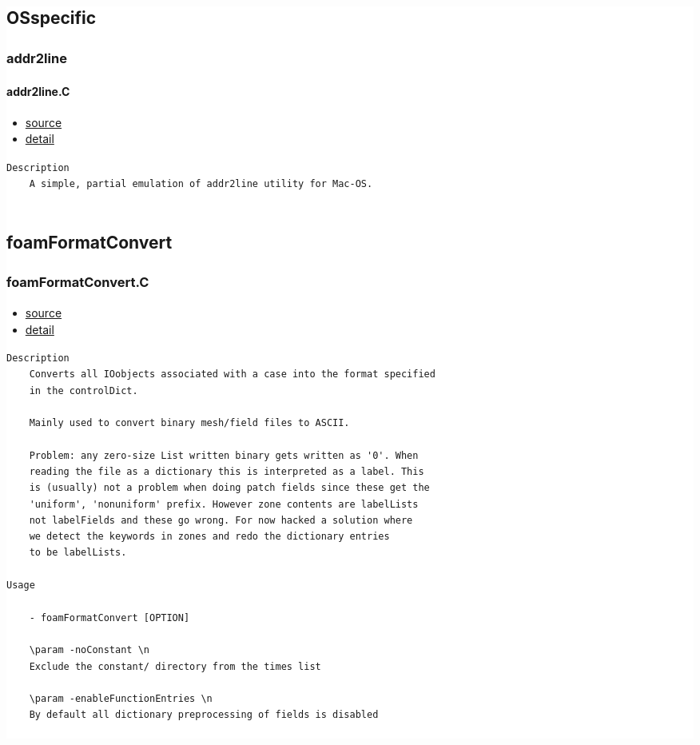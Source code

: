 ## OSspecific

### addr2line

#### addr2line.C

- [source](github.com/OpenFOAM-jp/OpenFOAM-utilities-tutorials-jp/blob/master/v1906/miscellaneous/OSspecific/addr2line/addr2line.C/addr2line.C)
- [detail](v1906/doc/miscellaneous/OSspecific/addr2line/addr2line.md)

```
Description
    A simple, partial emulation of addr2line utility for Mac-OS.


```

## foamFormatConvert

### foamFormatConvert.C

- [source](github.com/OpenFOAM-jp/OpenFOAM-utilities-tutorials-jp/blob/master/v1906/miscellaneous/foamFormatConvert/foamFormatConvert.C/foamFormatConvert.C)
- [detail](v1906/doc/miscellaneous/foamFormatConvert/foamFormatConvert.md)

```
Description
    Converts all IOobjects associated with a case into the format specified
    in the controlDict.

    Mainly used to convert binary mesh/field files to ASCII.

    Problem: any zero-size List written binary gets written as '0'. When
    reading the file as a dictionary this is interpreted as a label. This
    is (usually) not a problem when doing patch fields since these get the
    'uniform', 'nonuniform' prefix. However zone contents are labelLists
    not labelFields and these go wrong. For now hacked a solution where
    we detect the keywords in zones and redo the dictionary entries
    to be labelLists.

Usage

    - foamFormatConvert [OPTION]

    \param -noConstant \n
    Exclude the constant/ directory from the times list

    \param -enableFunctionEntries \n
    By default all dictionary preprocessing of fields is disabled


```
